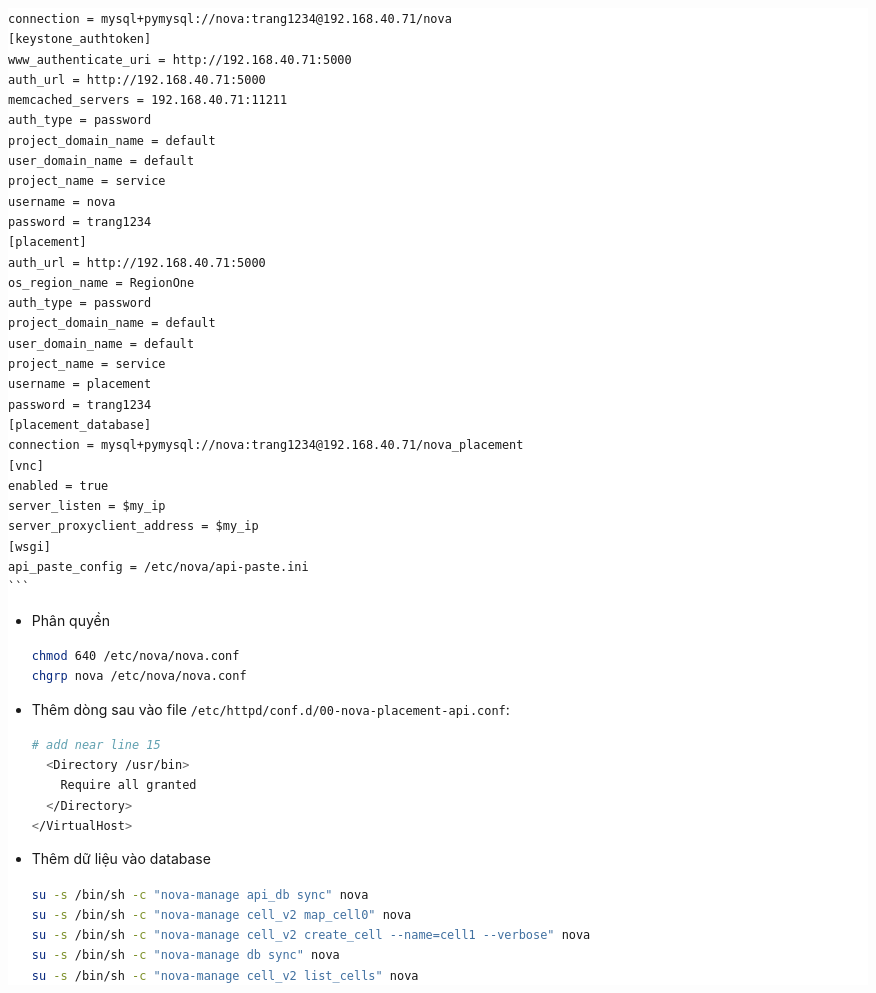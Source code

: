 	connection = mysql+pymysql://nova:trang1234@192.168.40.71/nova
	[keystone_authtoken]
	www_authenticate_uri = http://192.168.40.71:5000
	auth_url = http://192.168.40.71:5000
	memcached_servers = 192.168.40.71:11211
	auth_type = password
	project_domain_name = default
	user_domain_name = default
	project_name = service
	username = nova
	password = trang1234
	[placement]
	auth_url = http://192.168.40.71:5000
	os_region_name = RegionOne
	auth_type = password
	project_domain_name = default
	user_domain_name = default
	project_name = service
	username = placement
	password = trang1234
	[placement_database]
	connection = mysql+pymysql://nova:trang1234@192.168.40.71/nova_placement
	[vnc]
	enabled = true
	server_listen = $my_ip
	server_proxyclient_address = $my_ip
	[wsgi]
	api_paste_config = /etc/nova/api-paste.ini
	```

* Phân quyền

	```sh
	chmod 640 /etc/nova/nova.conf 
	chgrp nova /etc/nova/nova.conf 
	```

* Thêm dòng sau vào file `/etc/httpd/conf.d/00-nova-placement-api.conf`:

	```sh
	# add near line 15
	  <Directory /usr/bin>
	    Require all granted
	  </Directory>
	</VirtualHost>
	```

* Thêm dữ liệu vào database 

	```sh
	su -s /bin/sh -c "nova-manage api_db sync" nova
	su -s /bin/sh -c "nova-manage cell_v2 map_cell0" nova
	su -s /bin/sh -c "nova-manage cell_v2 create_cell --name=cell1 --verbose" nova
	su -s /bin/sh -c "nova-manage db sync" nova
	su -s /bin/sh -c "nova-manage cell_v2 list_cells" nova
	```
